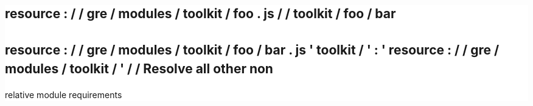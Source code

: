 resource
:
/
/
gre
/
modules
/
toolkit
/
foo
.
js
/
/
toolkit
/
foo
/
bar
-
>
resource
:
/
/
gre
/
modules
/
toolkit
/
foo
/
bar
.
js
'
toolkit
/
'
:
'
resource
:
/
/
gre
/
modules
/
toolkit
/
'
/
/
Resolve
all
other
non
-
relative
module
requirements